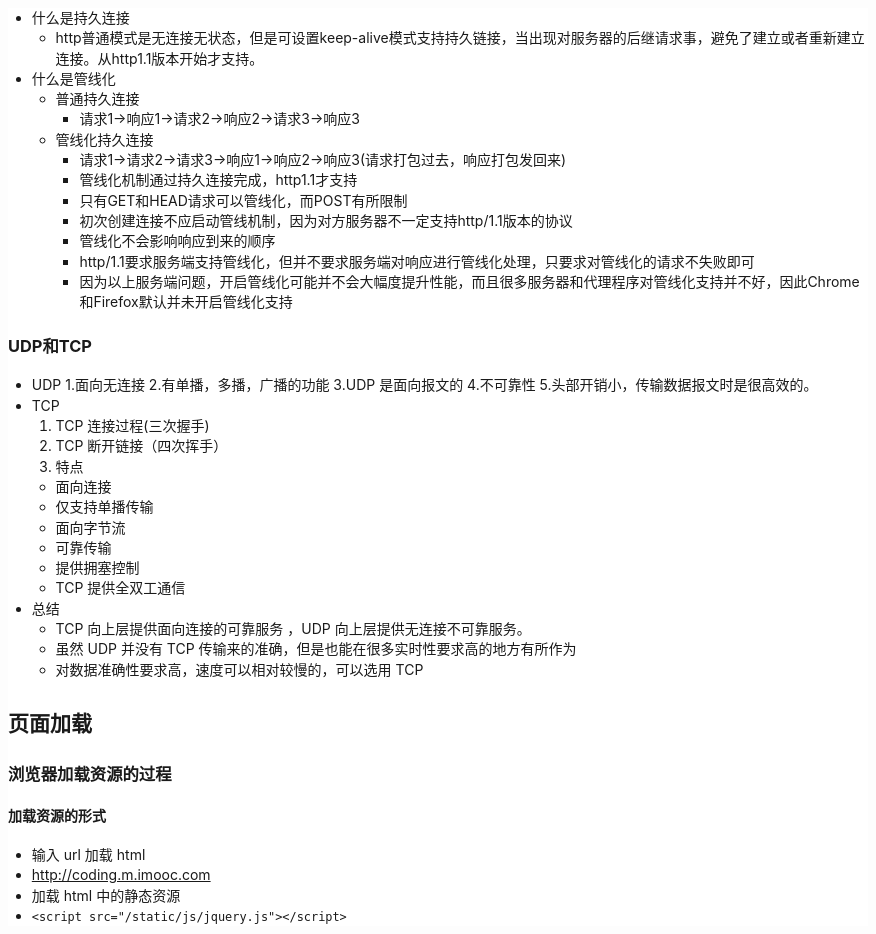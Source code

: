 - <highlight-box>什么是持久连接</highlight-box>
    - http普通模式是无连接无状态，但是<underline-box>可设置keep-alive模式支持持久链接</underline-box>，当出现对服务器的后继请求事，避免了建立或者重新建立连接。从http1.1版本开始才支持。
- <highlight-box>什么是管线化</highlight-box>
  - <underline-box>普通持久连接</underline-box>
    - <underline-box>请求1->响应1->请求2->响应2->请求3->响应3</underline-box>
  - <underline-box>管线化持久连接</underline-box>
    - <underline-box>请求1->请求2->请求3->响应1->响应2->响应3(请求打包过去，响应打包发回来)</underline-box>
    - <underline-box>管线化机制通过持久连接完成，http1.1才支持</underline-box>
    - <underline-box>只有GET和HEAD请求可以管线化，而POST有所限制</underline-box>
    - <underline-box>初次创建连接不应启动管线机制，因为对方服务器不一定支持http/1.1版本的协议</underline-box>
    - 管线化不会影响响应到来的顺序
    - http/1.1要求服务端支持管线化，但并不要求服务端对响应进行管线化处理，只要求对管线化的请求不失败即可
    - 因为以上服务端问题，开启管线化可能并不会大幅度提升性能，而且很多服务器和代理程序对管线化支持并不好，因此Chrome和Firefox默认并未开启管线化支持
### UDP和TCP
- UDP
1.面向无连接
2.有单播，多播，广播的功能
3.UDP 是面向报文的
4.不可靠性
5.头部开销小，传输数据报文时是很高效的。
- TCP
  1. TCP 连接过程(三次握手)
  2. TCP 断开链接（四次挥手）
  3. 特点
  - 面向连接
  - 仅支持单播传输
  - 面向字节流
  - 可靠传输
  - 提供拥塞控制
  - TCP 提供全双工通信
- 总结
  - TCP 向上层提供面向连接的可靠服务 ，UDP 向上层提供无连接不可靠服务。
  - 虽然 UDP 并没有 TCP 传输来的准确，但是也能在很多实时性要求高的地方有所作为
  - 对数据准确性要求高，速度可以相对较慢的，可以选用 TCP






## 页面加载

### 浏览器加载资源的过程

<mark-check id="jiazaiziyuan"></mark-check>
#### 加载资源的形式

- 输入 url 加载 html
- http://coding.m.imooc.com
- 加载 html 中的静态资源
- `<script src="/static/js/jquery.js"></script>`
